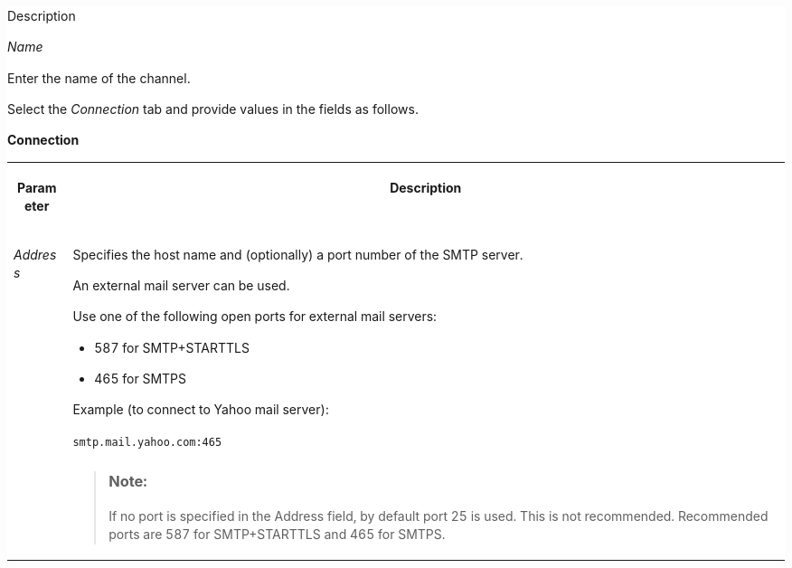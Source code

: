 Description

</th>
</tr>
<tr>
<td valign="top">

*Name*

</td>
<td valign="top">

Enter the name of the channel.

</td>
</tr>
</table>

Select the *Connection* tab and provide values in the fields as follows.

**Connection**


<table>
<tr>
<th valign="top">

Parameter

</th>
<th valign="top">

Description

</th>
</tr>
<tr>
<td valign="top">

*Address*

</td>
<td valign="top">

Specifies the host name and \(optionally\) a port number of the SMTP server.

An external mail server can be used.

Use one of the following open ports for external mail servers:

-   587 for SMTP+STARTTLS

-   465 for SMTPS


Example \(to connect to Yahoo mail server\):

`smtp.mail.yahoo.com:465`

> ### Note:  
> If no port is specified in the Address field, by default port 25 is used. This is not recommended. Recommended ports are 587 for SMTP+STARTTLS and 465 for SMTPS.

